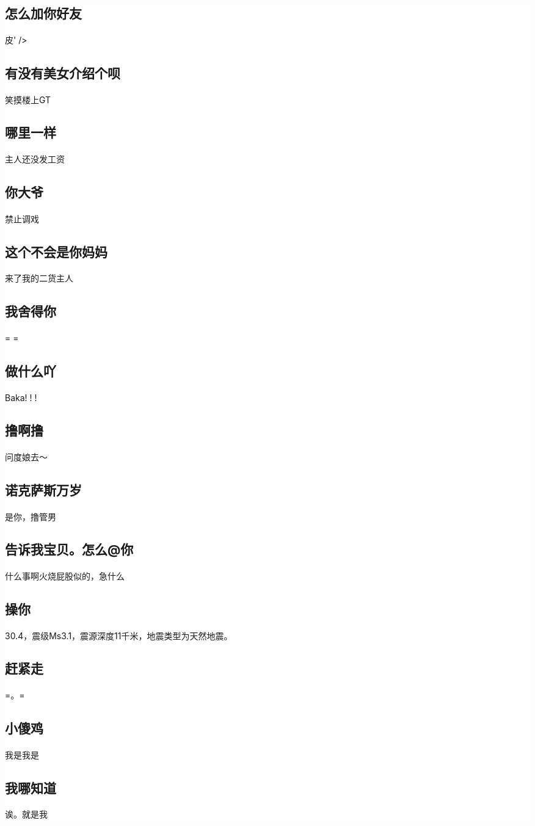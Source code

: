 ## 怎么加你好友
皮'  />

## 有没有美女介绍个呗
笑摸楼上GT

## 哪里一样
主人还没发工资

## 你大爷
禁止调戏

## 这个不会是你妈妈
来了我的二货主人

## 我舍得你
= =

## 做什么吖
Baka! ! !

## 撸啊撸
问度娘去〜

## 诺克萨斯万岁
是你，撸管男

## 告诉我宝贝。怎么@你
什么事啊火烧屁股似的，急什么

## 操你
30.4，震级Ms3.1，震源深度11千米，地震类型为天然地震。

## 赶紧走
=。=

## 小傻鸡
我是我是

## 我哪知道
诶。就是我
